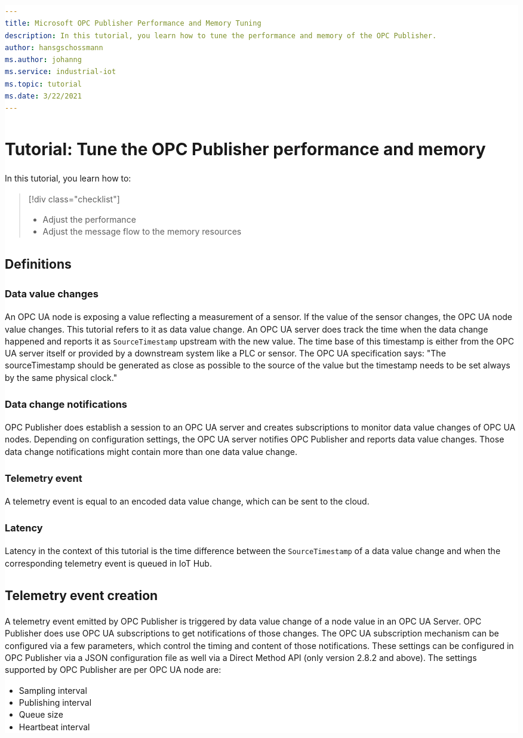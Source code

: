 ```yaml
---
title: Microsoft OPC Publisher Performance and Memory Tuning
description: In this tutorial, you learn how to tune the performance and memory of the OPC Publisher.
author: hansgschossmann
ms.author: johanng
ms.service: industrial-iot
ms.topic: tutorial
ms.date: 3/22/2021
---
```


# Tutorial: Tune the OPC Publisher performance and memory

In this tutorial, you learn how to:

> [!div class="checklist"]
> * Adjust the performance
> * Adjust the message flow to the memory resources

## Definitions

### Data value changes
An OPC UA node is exposing a value reflecting a measurement of a sensor. If the value of the sensor changes, the OPC UA node value changes. This tutorial refers to it as data value change. An OPC UA server does track the time when the data change happened and reports it as `SourceTimestamp` upstream with the new value. The time base of this timestamp is either from the OPC UA server itself or provided by a downstream system like a PLC or sensor. The OPC UA specification says: "The sourceTimestamp should be generated as close as possible to the source of the value but the timestamp needs to be set always by the same physical clock."

### Data change notifications
OPC Publisher does establish a session to an OPC UA server and creates subscriptions to monitor data value changes of OPC UA nodes. Depending on configuration settings, the OPC UA server notifies OPC Publisher and reports data value changes. Those data change notifications might contain more than one data value change.

### Telemetry event
A telemetry event is equal to an encoded data value change, which can be sent to the cloud.

### Latency
Latency in the context of this tutorial is the time difference between the `SourceTimestamp` of a data value change and when the corresponding telemetry event is queued in IoT Hub.

## Telemetry event creation
A telemetry event emitted by OPC Publisher is triggered by data value change of a node value in an OPC UA Server. OPC Publisher does use OPC UA subscriptions to get notifications of those changes. The OPC UA subscription mechanism can be configured via a few parameters, which control the timing and content of those notifications. These settings can be configured in OPC Publisher via a JSON configuration file as well via a Direct Method API (only version 2.8.2 and above). The settings supported by OPC Publisher are per OPC UA node are:
* Sampling interval
* Publishing interval
* Queue size
* Heartbeat interval
